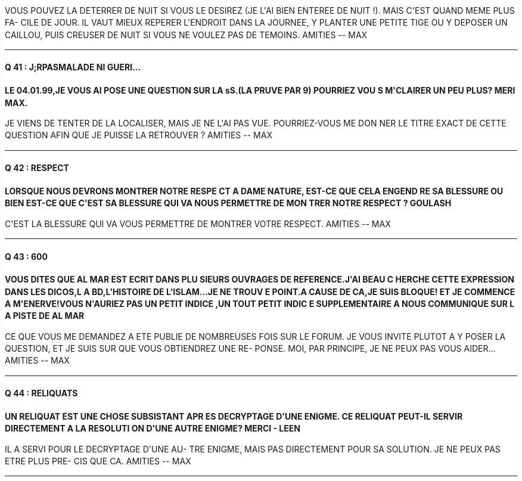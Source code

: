 VOUS POUVEZ LA DETERRER DE NUIT SI VOUS LE DESIREZ (JE
 L'AI BIEN ENTEREE DE  NUIT !). MAIS C'EST QUAND MEME PLUS FA- CILE DE
JOUR. IL VAUT MIEUX REPERER  L'ENDROIT DANS LA JOURNEE, Y PLANTER UNE
PETITE TIGE OU Y DEPOSER UN CAILLOU, PUIS CREUSER DE NUIT SI VOUS NE
VOULEZ PAS DE TEMOINS. AMITIES -- MAX

---

#### Q 41 : J;RPASMALADE NI GUERI...

**LE 04.01.99,JE VOUS AI POSE UNE QUESTION  SUR LA sS.(LA PRUVE PAR 9) POURRIEZ VOU S M'CLAIRER UN PEU PLUS? MERI MAX.**

JE VIENS DE TENTER DE LA LOCALISER, MAIS JE NE L'AI
PAS VUE. POURRIEZ-VOUS ME DON NER LE TITRE EXACT DE CETTE QUESTION  AFIN
 QUE JE PUISSE LA RETROUVER ? AMITIES -- MAX

---

#### Q 42 : RESPECT

**LORSQUE NOUS DEVRONS MONTRER NOTRE RESPE CT A DAME
NATURE, EST-CE QUE CELA ENGEND RE SA BLESSURE OU BIEN EST-CE QUE C'EST
SA BLESSURE QUI VA NOUS PERMETTRE DE MON TRER NOTRE RESPECT ? GOULASH**

C'EST LA BLESSURE QUI VA VOUS PERMETTRE DE MONTRER VOTRE RESPECT. AMITIES -- MAX

---

#### Q 43 : 600

**VOUS DITES QUE AL MAR EST ECRIT DANS PLU SIEURS
OUVRAGES DE REFERENCE.J'AI BEAU C HERCHE CETTE EXPRESSION DANS LES
DICOS,L A BD,L'HISTOIRE DE L'ISLAM...JE NE TROUV E POINT.A CAUSE DE
CA,JE SUIS BLOQUE! ET JE COMMENCE A M'ENERVE!VOUS N'AURIEZ  PAS UN PETIT
 INDICE ,UN TOUT PETIT INDIC E SUPPLEMENTAIRE A NOUS COMMUNIQUE SUR L A
PISTE DE AL MAR**

CE QUE VOUS ME DEMANDEZ A ETE PUBLIE DE NOMBREUSES
FOIS SUR LE FORUM. JE VOUS INVITE PLUTOT A Y POSER LA QUESTION, ET JE
SUIS SUR QUE VOUS OBTIENDREZ UNE RE- PONSE. MOI, PAR PRINCIPE, JE NE
PEUX PAS VOUS AIDER... AMITIES -- MAX

---

#### Q 44 : RELIQUATS

**UN RELIQUAT EST UNE CHOSE SUBSISTANT APR ES DECRYPTAGE
 D'UNE ENIGME. CE RELIQUAT  PEUT-IL SERVIR DIRECTEMENT A LA RESOLUTI ON
D'UNE AUTRE ENIGME? MERCI - LEEN**

IL A SERVI POUR LE DECRYPTAGE D'UNE AU- TRE ENIGME,
MAIS PAS DIRECTEMENT POUR SA SOLUTION. JE NE PEUX PAS ETRE PLUS PRE- CIS
 QUE CA. AMITIES -- MAX

---
